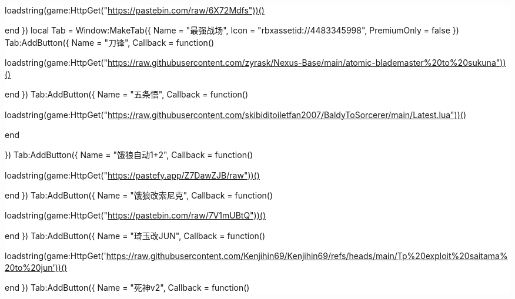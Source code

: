 loadstring(game:HttpGet("https://pastebin.com/raw/6X72Mdfs"))()

end
})
local Tab = Window:MakeTab({
  Name = "最强战场",
  Icon = "rbxassetid://4483345998",
  PremiumOnly = false
  })
Tab:AddButton({
	Name = "刀锋",
	Callback = function()

loadstring(game:HttpGet("https://raw.githubusercontent.com/zyrask/Nexus-Base/main/atomic-blademaster%20to%20sukuna"))()

end
})
Tab:AddButton({
	Name = "五条悟",
	Callback = function()

loadstring(game:HttpGet("https://raw.githubusercontent.com/skibiditoiletfan2007/BaldyToSorcerer/main/Latest.lua"))()

end

})
Tab:AddButton({
	Name = "饿狼自动1+2",
	Callback = function()
	
loadstring(game:HttpGet("https://pastefy.app/Z7DawZJB/raw"))()

end
})
Tab:AddButton({
	Name = "饿狼改索尼克",
	Callback = function()
	
loadstring(game:HttpGet("https://pastebin.com/raw/7V1mUBtQ"))()

end
})
Tab:AddButton({
	Name = "琦玉改JUN",
	Callback = function()
	
loadstring(game:HttpGet('https://raw.githubusercontent.com/Kenjihin69/Kenjihin69/refs/heads/main/Tp%20exploit%20saitama%20to%20jun'))()

end
})
Tab:AddButton({
	Name = "死神v2",
	Callback = function()
	